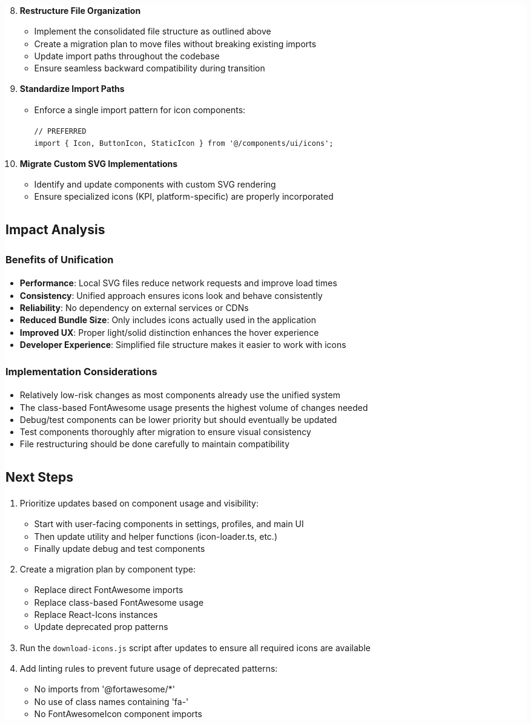 8. **Restructure File Organization**
   - Implement the consolidated file structure as outlined above
   - Create a migration plan to move files without breaking existing imports
   - Update import paths throughout the codebase
   - Ensure seamless backward compatibility during transition

9. **Standardize Import Paths**
   - Enforce a single import pattern for icon components:
     ```tsx
     // PREFERRED
     import { Icon, ButtonIcon, StaticIcon } from '@/components/ui/icons';
     ```

10. **Migrate Custom SVG Implementations**
    - Identify and update components with custom SVG rendering
    - Ensure specialized icons (KPI, platform-specific) are properly incorporated

## Impact Analysis

### Benefits of Unification
- **Performance**: Local SVG files reduce network requests and improve load times
- **Consistency**: Unified approach ensures icons look and behave consistently 
- **Reliability**: No dependency on external services or CDNs
- **Reduced Bundle Size**: Only includes icons actually used in the application
- **Improved UX**: Proper light/solid distinction enhances the hover experience
- **Developer Experience**: Simplified file structure makes it easier to work with icons

### Implementation Considerations
- Relatively low-risk changes as most components already use the unified system
- The class-based FontAwesome usage presents the highest volume of changes needed
- Debug/test components can be lower priority but should eventually be updated
- Test components thoroughly after migration to ensure visual consistency
- File restructuring should be done carefully to maintain compatibility

## Next Steps
1. Prioritize updates based on component usage and visibility:
   - Start with user-facing components in settings, profiles, and main UI
   - Then update utility and helper functions (icon-loader.ts, etc.)
   - Finally update debug and test components

2. Create a migration plan by component type:
   - Replace direct FontAwesome imports
   - Replace class-based FontAwesome usage
   - Replace React-Icons instances
   - Update deprecated prop patterns

3. Run the `download-icons.js` script after updates to ensure all required icons are available

4. Add linting rules to prevent future usage of deprecated patterns:
   - No imports from '@fortawesome/*'
   - No use of class names containing 'fa-'
   - No FontAwesomeIcon component imports
